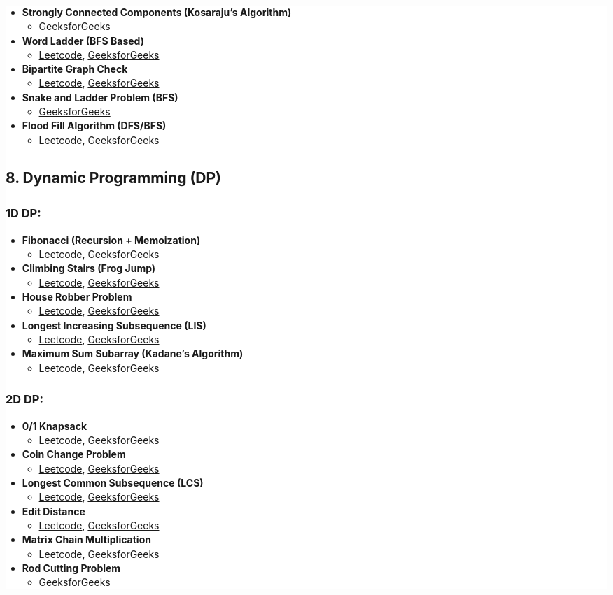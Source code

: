 - **Strongly Connected Components (Kosaraju’s Algorithm)**  
  - [GeeksforGeeks](https://www.geeksforgeeks.org/strongly-connected-components/)
- **Word Ladder (BFS Based)**  
  - [Leetcode](https://leetcode.com/problems/word-ladder/), [GeeksforGeeks](https://www.geeksforgeeks.org/word-ladder-ii/)
- **Bipartite Graph Check**  
  - [Leetcode](https://leetcode.com/problems/is-graph-bipartite/), [GeeksforGeeks](https://www.geeksforgeeks.org/bipartite-graph/)
- **Snake and Ladder Problem (BFS)**  
  - [GeeksforGeeks](https://www.geeksforgeeks.org/snake-and-ladder-problem/)
- **Flood Fill Algorithm (DFS/BFS)**  
  - [Leetcode](https://leetcode.com/problems/flood-fill/), [GeeksforGeeks](https://www.geeksforgeeks.org/flood-fill-algorithm/)

## **8. Dynamic Programming (DP)**
### **1D DP:**
- **Fibonacci (Recursion + Memoization)**  
  - [Leetcode](https://leetcode.com/problems/fibonacci-number/), [GeeksforGeeks](https://www.geeksforgeeks.org/fibonacci-number-dp-2/)
- **Climbing Stairs (Frog Jump)**  
  - [Leetcode](https://leetcode.com/problems/climbing-stairs/), [GeeksforGeeks](https://www.geeksforgeeks.org/count-ways-reach-top/)
- **House Robber Problem**  
  - [Leetcode](https://leetcode.com/problems/house-robber/), [GeeksforGeeks](https://www.geeksforgeeks.org/house-robber-problem/)
- **Longest Increasing Subsequence (LIS)**  
  - [Leetcode](https://leetcode.com/problems/longest-increasing-subsequence/), [GeeksforGeeks](https://www.geeksforgeeks.org/longest-increasing-subsequence/)
- **Maximum Sum Subarray (Kadane’s Algorithm)**  
  - [Leetcode](https://leetcode.com/problems/maximum-subarray/), [GeeksforGeeks](https://www.geeksforgeeks.org/maximum-subarray-sum-using-kadane-algorithm/)

### **2D DP:**
- **0/1 Knapsack**  
  - [Leetcode](https://leetcode.com/problems/knapsack-problem/), [GeeksforGeeks](https://www.geeksforgeeks.org/0-1-knapsack-problem/)
- **Coin Change Problem**  
  - [Leetcode](https://leetcode.com/problems/coin-change/), [GeeksforGeeks](https://www.geeksforgeeks.org/coin-change/)
- **Longest Common Subsequence (LCS)**  
  - [Leetcode](https://leetcode.com/problems/longest-common-subsequence/), [GeeksforGeeks](https://www.geeksforgeeks.org/longest-common-subsequence-dp-4/)
- **Edit Distance**  
  - [Leetcode](https://leetcode.com/problems/edit-distance/), [GeeksforGeeks](https://www.geeksforgeeks.org/edit-distance-dp-5/)
- **Matrix Chain Multiplication**  
  - [Leetcode](https://leetcode.com/problems/matrix-chain-multiplication/), [GeeksforGeeks](https://www.geeksforgeeks.org/matrix-chain-multiplication-dp-8/)
- **Rod Cutting Problem**  
  - [GeeksforGeeks](https://www.geeksforgeeks.org/rod-cutting-dp-13/)
